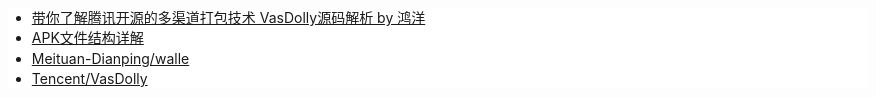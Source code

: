 - [带你了解腾讯开源的多渠道打包技术 VasDolly源码解析 by 鸿洋](https://juejin.im/post/5ad47f466fb9a028d82c3e29)
- [APK文件结构详解](https://juejin.im/post/5c6d6d6a6fb9a049f06ad97e)  
- [Meituan-Dianping/walle](https://github.com/Meituan-Dianping/walle)
- [Tencent/VasDolly](https://github.com/Tencent/VasDolly/wiki/VasDolly%E5%AE%9E%E7%8E%B0%E5%8E%9F%E7%90%86)
